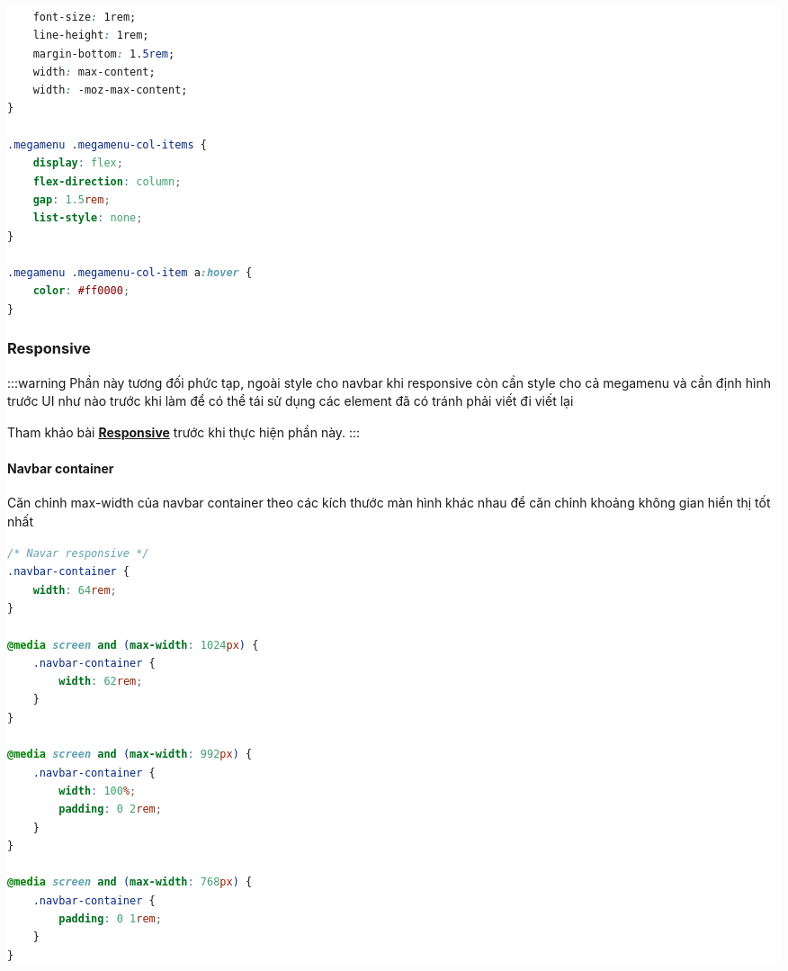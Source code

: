 ```css
    font-size: 1rem;
    line-height: 1rem;
    margin-bottom: 1.5rem;
    width: max-content;
    width: -moz-max-content;
}

.megamenu .megamenu-col-items {
    display: flex;
    flex-direction: column;
    gap: 1.5rem;
    list-style: none;
}

.megamenu .megamenu-col-item a:hover {
    color: #ff0000;
}
```

### Responsive

:::warning
Phần này tương đối phức tạp, ngoài style cho navbar khi responsive còn cần style cho cả megamenu và cần định hình trước UI như nào trước khi làm để có thể tái sử dụng các element đã có tránh phải viết đi viết lại

Tham khảo bài **[Responsive](/docs/web-advanced/responsive)** trước khi thực hiện phần này.
:::

#### Navbar container

Căn chỉnh max-width của navbar container theo các kích thước màn hình khác nhau để căn chỉnh khoảng không gian hiển thị tốt nhất

```css
/* Navar responsive */
.navbar-container {
    width: 64rem;
}

@media screen and (max-width: 1024px) {
    .navbar-container {
        width: 62rem;
    }
}

@media screen and (max-width: 992px) {
    .navbar-container {
        width: 100%;
        padding: 0 2rem;
    }
}

@media screen and (max-width: 768px) {
    .navbar-container {
        padding: 0 1rem;
    }
}
```
